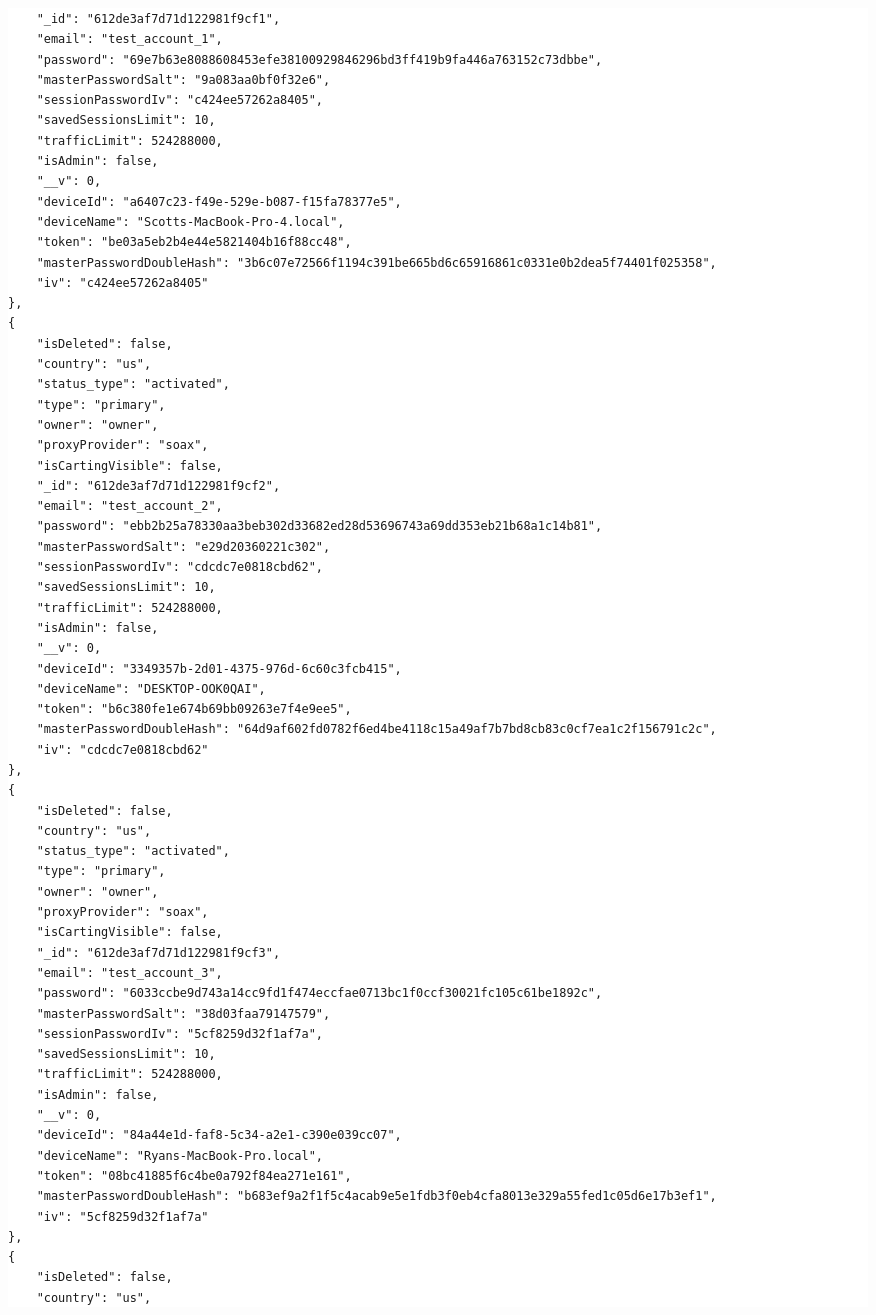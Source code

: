         "_id": "612de3af7d71d122981f9cf1",
        "email": "test_account_1",
        "password": "69e7b63e8088608453efe38100929846296bd3ff419b9fa446a763152c73dbbe",
        "masterPasswordSalt": "9a083aa0bf0f32e6",
        "sessionPasswordIv": "c424ee57262a8405",
        "savedSessionsLimit": 10,
        "trafficLimit": 524288000,
        "isAdmin": false,
        "__v": 0,
        "deviceId": "a6407c23-f49e-529e-b087-f15fa78377e5",
        "deviceName": "Scotts-MacBook-Pro-4.local",
        "token": "be03a5eb2b4e44e5821404b16f88cc48",
        "masterPasswordDoubleHash": "3b6c07e72566f1194c391be665bd6c65916861c0331e0b2dea5f74401f025358",
        "iv": "c424ee57262a8405"
    },
    {
        "isDeleted": false,
        "country": "us",
        "status_type": "activated",
        "type": "primary",
        "owner": "owner",
        "proxyProvider": "soax",
        "isCartingVisible": false,
        "_id": "612de3af7d71d122981f9cf2",
        "email": "test_account_2",
        "password": "ebb2b25a78330aa3beb302d33682ed28d53696743a69dd353eb21b68a1c14b81",
        "masterPasswordSalt": "e29d20360221c302",
        "sessionPasswordIv": "cdcdc7e0818cbd62",
        "savedSessionsLimit": 10,
        "trafficLimit": 524288000,
        "isAdmin": false,
        "__v": 0,
        "deviceId": "3349357b-2d01-4375-976d-6c60c3fcb415",
        "deviceName": "DESKTOP-OOK0QAI",
        "token": "b6c380fe1e674b69bb09263e7f4e9ee5",
        "masterPasswordDoubleHash": "64d9af602fd0782f6ed4be4118c15a49af7b7bd8cb83c0cf7ea1c2f156791c2c",
        "iv": "cdcdc7e0818cbd62"
    },
    {
        "isDeleted": false,
        "country": "us",
        "status_type": "activated",
        "type": "primary",
        "owner": "owner",
        "proxyProvider": "soax",
        "isCartingVisible": false,
        "_id": "612de3af7d71d122981f9cf3",
        "email": "test_account_3",
        "password": "6033ccbe9d743a14cc9fd1f474eccfae0713bc1f0ccf30021fc105c61be1892c",
        "masterPasswordSalt": "38d03faa79147579",
        "sessionPasswordIv": "5cf8259d32f1af7a",
        "savedSessionsLimit": 10,
        "trafficLimit": 524288000,
        "isAdmin": false,
        "__v": 0,
        "deviceId": "84a44e1d-faf8-5c34-a2e1-c390e039cc07",
        "deviceName": "Ryans-MacBook-Pro.local",
        "token": "08bc41885f6c4be0a792f84ea271e161",
        "masterPasswordDoubleHash": "b683ef9a2f1f5c4acab9e5e1fdb3f0eb4cfa8013e329a55fed1c05d6e17b3ef1",
        "iv": "5cf8259d32f1af7a"
    },
    {
        "isDeleted": false,
        "country": "us",